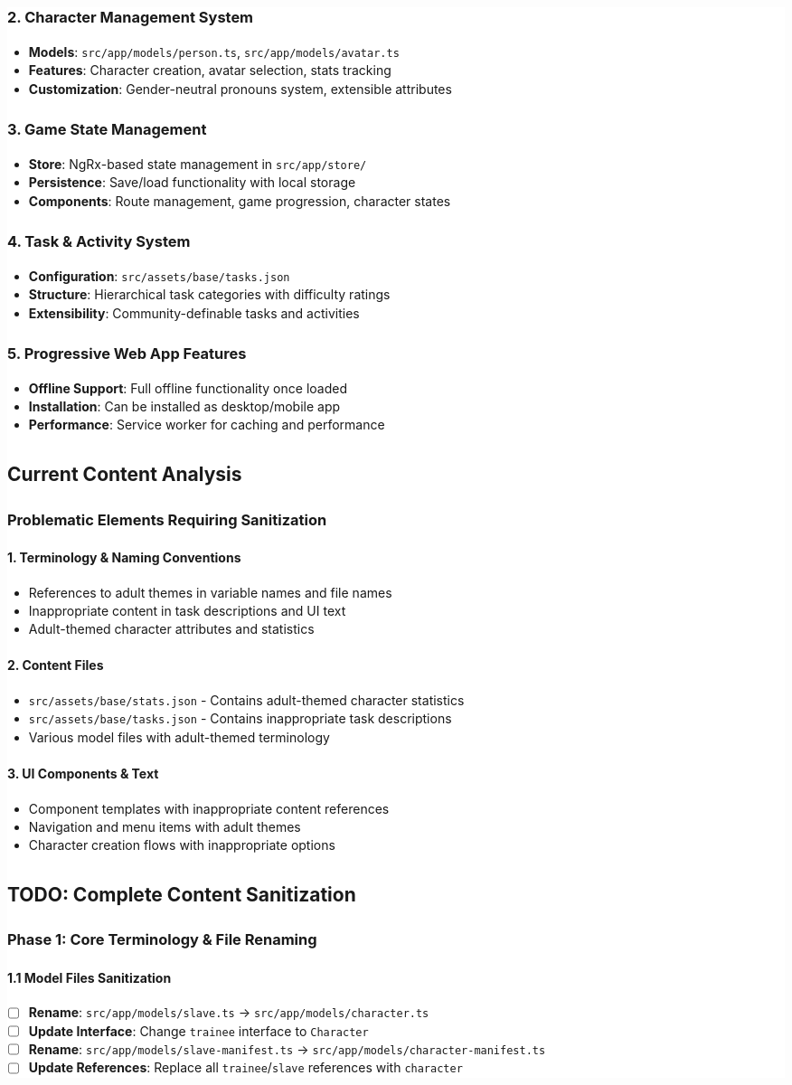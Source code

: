 ### 2. Character Management System
- **Models**: `src/app/models/person.ts`, `src/app/models/avatar.ts`
- **Features**: Character creation, avatar selection, stats tracking
- **Customization**: Gender-neutral pronouns system, extensible attributes

### 3. Game State Management
- **Store**: NgRx-based state management in `src/app/store/`
- **Persistence**: Save/load functionality with local storage
- **Components**: Route management, game progression, character states

### 4. Task & Activity System
- **Configuration**: `src/assets/base/tasks.json`
- **Structure**: Hierarchical task categories with difficulty ratings
- **Extensibility**: Community-definable tasks and activities

### 5. Progressive Web App Features
- **Offline Support**: Full offline functionality once loaded
- **Installation**: Can be installed as desktop/mobile app
- **Performance**: Service worker for caching and performance

## Current Content Analysis

### Problematic Elements Requiring Sanitization

#### 1. **Terminology & Naming Conventions**
- References to adult themes in variable names and file names
- Inappropriate content in task descriptions and UI text
- Adult-themed character attributes and statistics

#### 2. **Content Files**
- `src/assets/base/stats.json` - Contains adult-themed character statistics
- `src/assets/base/tasks.json` - Contains inappropriate task descriptions
- Various model files with adult-themed terminology

#### 3. **UI Components & Text**
- Component templates with inappropriate content references
- Navigation and menu items with adult themes
- Character creation flows with inappropriate options

## TODO: Complete Content Sanitization

### Phase 1: Core Terminology & File Renaming

#### 1.1 Model Files Sanitization
- [ ] **Rename**: `src/app/models/slave.ts` → `src/app/models/character.ts`
- [ ] **Update Interface**: Change `trainee` interface to `Character`
- [ ] **Rename**: `src/app/models/slave-manifest.ts` → `src/app/models/character-manifest.ts`
- [ ] **Update References**: Replace all `trainee`/`slave` references with `character`
